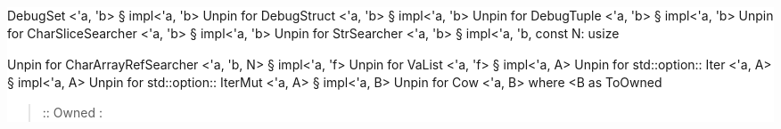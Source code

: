 DebugSet
<'a, 'b>
§
impl<'a, 'b>
Unpin
for
DebugStruct
<'a, 'b>
§
impl<'a, 'b>
Unpin
for
DebugTuple
<'a, 'b>
§
impl<'a, 'b>
Unpin
for
CharSliceSearcher
<'a, 'b>
§
impl<'a, 'b>
Unpin
for
StrSearcher
<'a, 'b>
§
impl<'a, 'b, const N:
usize
>
Unpin
for
CharArrayRefSearcher
<'a, 'b, N>
§
impl<'a, 'f>
Unpin
for
VaList
<'a, 'f>
§
impl<'a, A>
Unpin
for std::option::
Iter
<'a, A>
§
impl<'a, A>
Unpin
for std::option::
IterMut
<'a, A>
§
impl<'a, B>
Unpin
for
Cow
<'a, B>
where
    <B as
ToOwned
>::
Owned
: